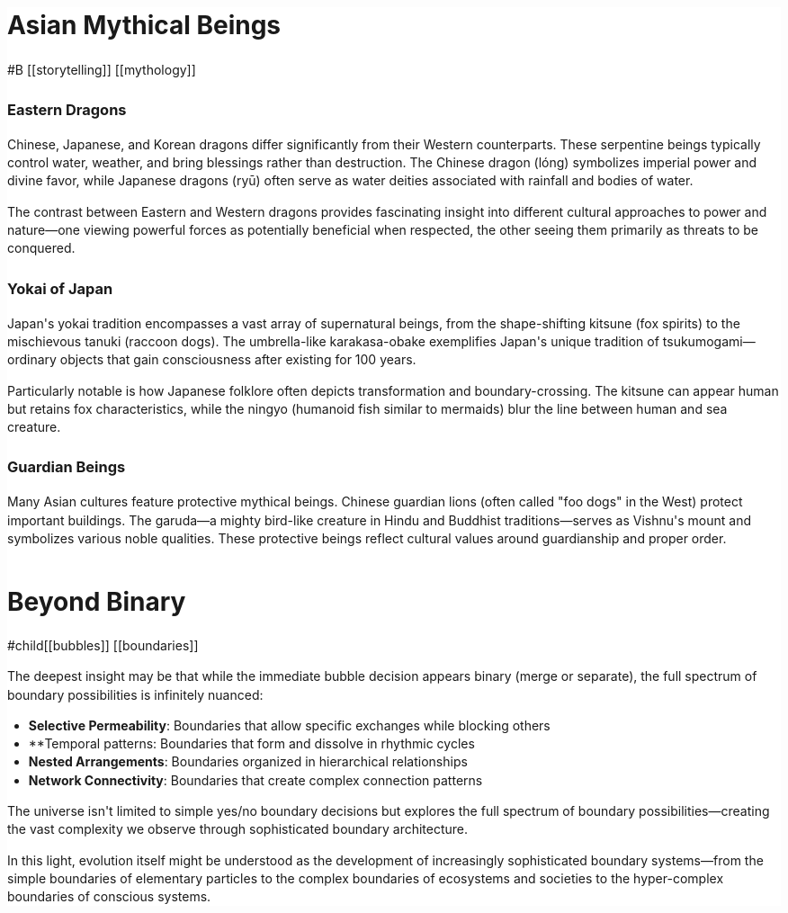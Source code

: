 
# Asian Mythical Beings
 #B [[storytelling]] [[mythology]] 

### Eastern Dragons

Chinese, Japanese, and Korean dragons differ significantly from their Western counterparts. These serpentine beings typically control water, weather, and bring blessings rather than destruction. The Chinese dragon (lóng) symbolizes imperial power and divine favor, while Japanese dragons (ryū) often serve as water deities associated with rainfall and bodies of water.

The contrast between Eastern and Western dragons provides fascinating insight into different cultural approaches to power and nature—one viewing powerful forces as potentially beneficial when respected, the other seeing them primarily as threats to be conquered.

### Yokai of Japan

Japan's yokai tradition encompasses a vast array of supernatural beings, from the shape-shifting kitsune (fox spirits) to the mischievous tanuki (raccoon dogs). The umbrella-like karakasa-obake exemplifies Japan's unique tradition of tsukumogami—ordinary objects that gain consciousness after existing for 100 years.

Particularly notable is how Japanese folklore often depicts transformation and boundary-crossing. The kitsune can appear human but retains fox characteristics, while the ningyo (humanoid fish similar to mermaids) blur the line between human and sea creature.

### Guardian Beings

Many Asian cultures feature protective mythical beings. Chinese guardian lions (often called "foo dogs" in the West) protect important buildings. The garuda—a mighty bird-like creature in Hindu and Buddhist traditions—serves as Vishnu's mount and symbolizes various noble qualities. These protective beings reflect cultural values around guardianship and proper order.


# Beyond Binary
#child[[bubbles]] [[boundaries]]

The deepest insight may be that while the immediate bubble decision appears binary (merge or separate), the full spectrum of boundary possibilities is infinitely nuanced:

- **Selective Permeability**: Boundaries that allow specific exchanges while blocking others
- **Temporal patterns: Boundaries that form and dissolve in rhythmic cycles
- **Nested Arrangements**: Boundaries organized in hierarchical relationships
- **Network Connectivity**: Boundaries that create complex connection patterns

The universe isn't limited to simple yes/no boundary decisions but explores the full spectrum of boundary possibilities—creating the vast complexity we observe through sophisticated boundary architecture.

In this light, evolution itself might be understood as the development of increasingly sophisticated boundary systems—from the simple boundaries of elementary particles to the complex boundaries of ecosystems and societies to the hyper-complex boundaries of conscious systems.
